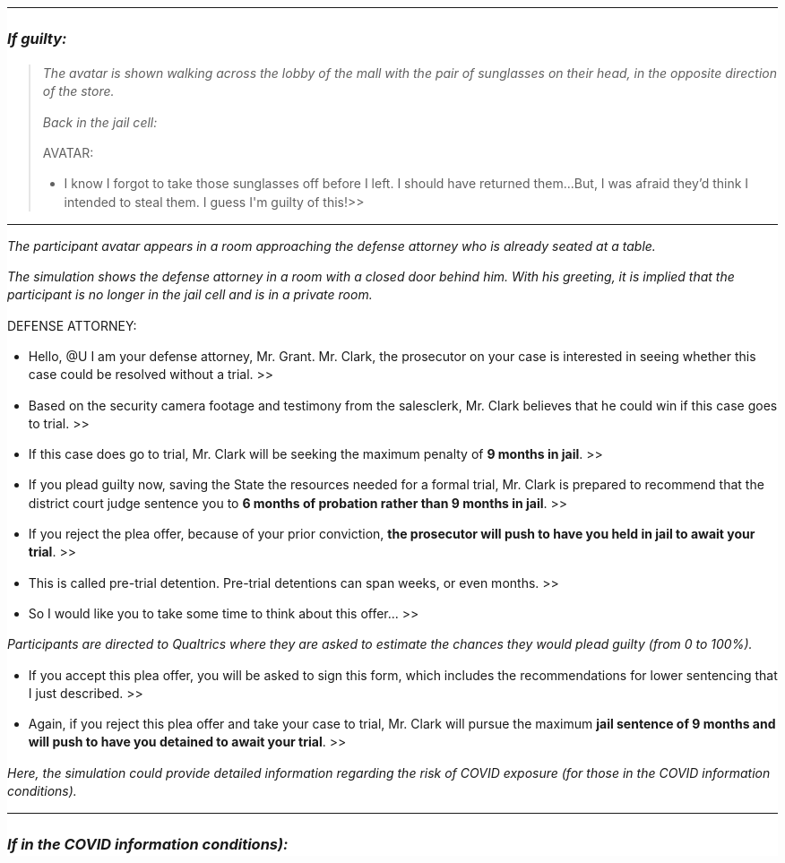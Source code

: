 ***

### *If guilty:*
>*The avatar is shown walking across the lobby of the mall with the pair of sunglasses on their head, in the opposite direction of the store.*
>
>*Back in the jail cell:*
>
>AVATAR:
>
> * I know I forgot to take those sunglasses off before I left. I should have returned them...But, I was afraid they’d think I intended to steal them. I guess I'm guilty of this!>>

***

*The participant avatar appears in a room approaching the defense attorney who is already seated at a table.*

*The simulation shows the defense attorney in a room with a closed door behind him. With his greeting, it is implied that the participant is no longer in the jail cell and is in a private room.*

DEFENSE ATTORNEY:
* Hello, @U I am your defense attorney, Mr. Grant. Mr. Clark, the prosecutor on your case is interested in seeing whether this case could be resolved without a trial. >>

* Based on the security camera footage and testimony from the salesclerk, Mr. Clark believes that he could win if this case goes to trial. >>

* If this case does go to trial, Mr. Clark will be seeking the maximum penalty of <b>**9 months in jail**</b>. >>

* If you plead guilty now, saving the State the resources needed for a formal trial, Mr. Clark is prepared to recommend that the district court judge sentence you to <b>**6 months of probation rather than 9 months in jail**</b>. >>

* If you reject the plea offer, because of your prior conviction, <b>**the prosecutor will push to have you held in jail to await your trial**</b>. >>

* This is called pre-trial detention. Pre-trial detentions can span weeks, or even months. >>

* So I would like you to take some time to think about this offer... >>

*Participants are directed to Qualtrics where they are asked to estimate the chances they would plead guilty (from 0 to 100%).*

* If you accept this plea offer, you will be asked to sign this form, which includes the recommendations for lower sentencing that I just described. >> 

* Again, if you reject this plea offer and take your case to trial, Mr. Clark will pursue the maximum <b>**jail sentence of 9 months and will push to have you detained to await your trial**</b>. >>

*Here, the simulation could provide detailed information regarding the risk of COVID exposure (for those in the COVID information conditions).*

***

### *If in the COVID information conditions):*
